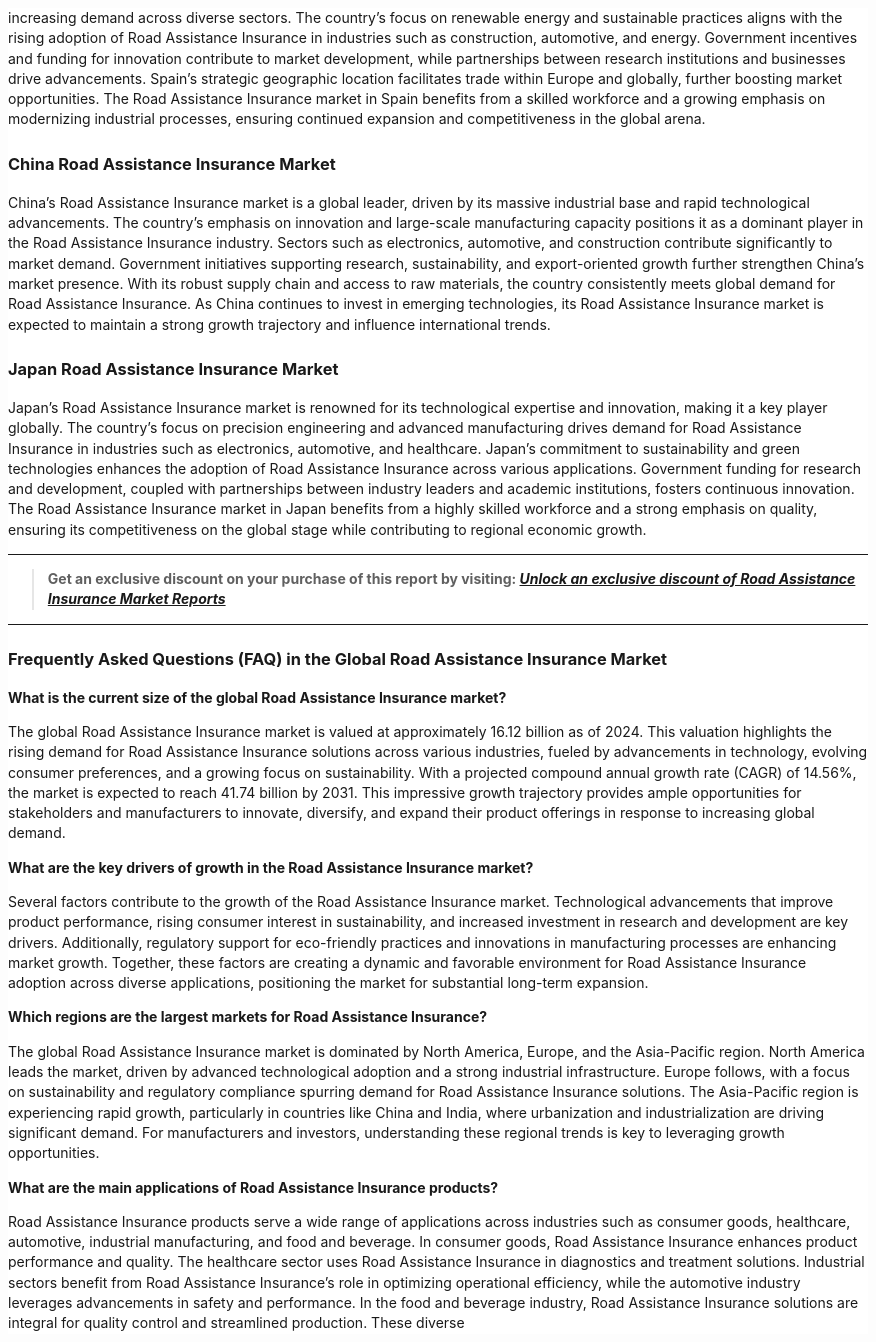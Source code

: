 increasing demand across diverse sectors. The country&rsquo;s focus on renewable energy and sustainable practices aligns with the rising adoption of Road Assistance Insurance in industries such as construction, automotive, and energy. Government incentives and funding for innovation contribute to market development, while partnerships between research institutions and businesses drive advancements. Spain&rsquo;s strategic geographic location facilitates trade within Europe and globally, further boosting market opportunities. The Road Assistance Insurance market in Spain benefits from a skilled workforce and a growing emphasis on modernizing industrial processes, ensuring continued expansion and competitiveness in the global arena.</p><h3>China Road Assistance Insurance Market</h3><p>China&rsquo;s Road Assistance Insurance market is a global leader, driven by its massive industrial base and rapid technological advancements. The country&rsquo;s emphasis on innovation and large-scale manufacturing capacity positions it as a dominant player in the Road Assistance Insurance industry. Sectors such as electronics, automotive, and construction contribute significantly to market demand. Government initiatives supporting research, sustainability, and export-oriented growth further strengthen China&rsquo;s market presence. With its robust supply chain and access to raw materials, the country consistently meets global demand for Road Assistance Insurance. As China continues to invest in emerging technologies, its Road Assistance Insurance market is expected to maintain a strong growth trajectory and influence international trends.</p><h3>Japan Road Assistance Insurance Market</h3><p>Japan&rsquo;s Road Assistance Insurance market is renowned for its technological expertise and innovation, making it a key player globally. The country&rsquo;s focus on precision engineering and advanced manufacturing drives demand for Road Assistance Insurance in industries such as electronics, automotive, and healthcare. Japan&rsquo;s commitment to sustainability and green technologies enhances the adoption of Road Assistance Insurance across various applications. Government funding for research and development, coupled with partnerships between industry leaders and academic institutions, fosters continuous innovation. The Road Assistance Insurance market in Japan benefits from a highly skilled workforce and a strong emphasis on quality, ensuring its competitiveness on the global stage while contributing to regional economic growth.</p><hr /><blockquote><p><strong>Get an exclusive discount on your purchase of this report by visiting: <em><a href="://marketresearchpulse.com/ask-for-discount/14864?utm_source=Github&amp;utm_medium=0116">Unlock an exclusive discount of Road Assistance Insurance Market Reports</a></em>&nbsp;</strong></p></blockquote><hr /><h3>Frequently Asked Questions (FAQ) in the Global Road Assistance Insurance Market</h3><p><strong>What is the current size of the global Road Assistance Insurance market?</strong></p><p>The global Road Assistance Insurance market is valued at approximately 16.12 billion as of 2024. This valuation highlights the rising demand for Road Assistance Insurance solutions across various industries, fueled by advancements in technology, evolving consumer preferences, and a growing focus on sustainability. With a projected compound annual growth rate (CAGR) of 14.56%, the market is expected to reach 41.74 billion by 2031. This impressive growth trajectory provides ample opportunities for stakeholders and manufacturers to innovate, diversify, and expand their product offerings in response to increasing global demand.</p><p><strong>What are the key drivers of growth in the Road Assistance Insurance market?</strong></p><p>Several factors contribute to the growth of the Road Assistance Insurance market. Technological advancements that improve product performance, rising consumer interest in sustainability, and increased investment in research and development are key drivers. Additionally, regulatory support for eco-friendly practices and innovations in manufacturing processes are enhancing market growth. Together, these factors are creating a dynamic and favorable environment for Road Assistance Insurance adoption across diverse applications, positioning the market for substantial long-term expansion.</p><p><strong>Which regions are the largest markets for Road Assistance Insurance?</strong></p><p>The global Road Assistance Insurance market is dominated by North America, Europe, and the Asia-Pacific region. North America leads the market, driven by advanced technological adoption and a strong industrial infrastructure. Europe follows, with a focus on sustainability and regulatory compliance spurring demand for Road Assistance Insurance solutions. The Asia-Pacific region is experiencing rapid growth, particularly in countries like China and India, where urbanization and industrialization are driving significant demand. For manufacturers and investors, understanding these regional trends is key to leveraging growth opportunities.</p><p><strong>What are the main applications of Road Assistance Insurance products?</strong></p><p>Road Assistance Insurance products serve a wide range of applications across industries such as consumer goods, healthcare, automotive, industrial manufacturing, and food and beverage. In consumer goods, Road Assistance Insurance enhances product performance and quality. The healthcare sector uses Road Assistance Insurance in diagnostics and treatment solutions. Industrial sectors benefit from Road Assistance Insurance&rsquo;s role in optimizing operational efficiency, while the automotive industry leverages advancements in safety and performance. In the food and beverage industry, Road Assistance Insurance solutions are integral for quality control and streamlined production. These diverse